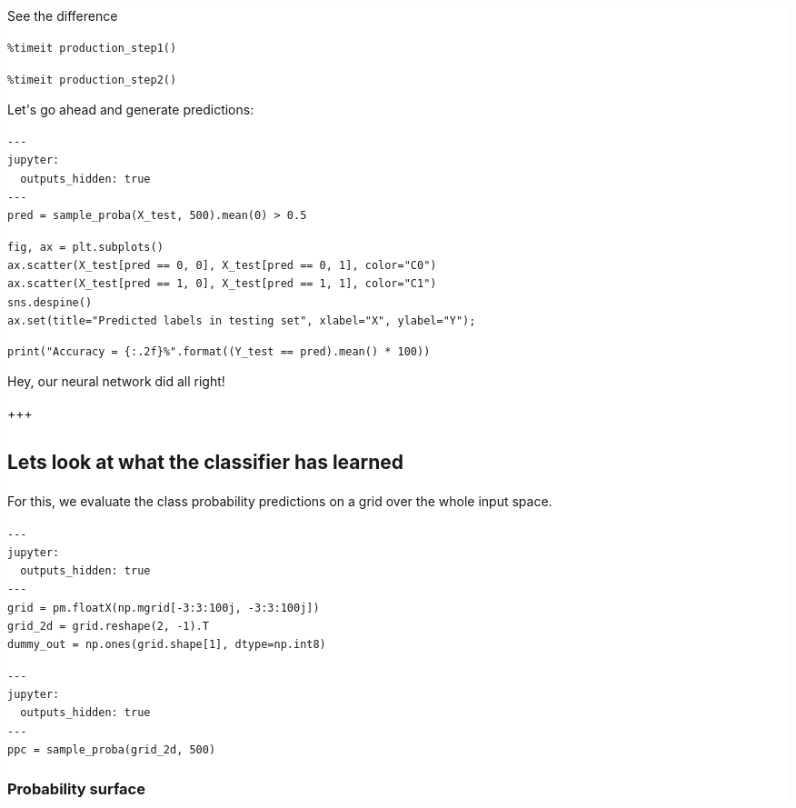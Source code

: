 See the difference

```{code-cell} ipython3
%timeit production_step1()
```

```{code-cell} ipython3
%timeit production_step2()
```

Let's go ahead and generate predictions:

```{code-cell} ipython3
---
jupyter:
  outputs_hidden: true
---
pred = sample_proba(X_test, 500).mean(0) > 0.5
```

```{code-cell} ipython3
fig, ax = plt.subplots()
ax.scatter(X_test[pred == 0, 0], X_test[pred == 0, 1], color="C0")
ax.scatter(X_test[pred == 1, 0], X_test[pred == 1, 1], color="C1")
sns.despine()
ax.set(title="Predicted labels in testing set", xlabel="X", ylabel="Y");
```

```{code-cell} ipython3
print("Accuracy = {:.2f}%".format((Y_test == pred).mean() * 100))
```

Hey, our neural network did all right!

+++

## Lets look at what the classifier has learned

For this, we evaluate the class probability predictions on a grid over the whole input space.

```{code-cell} ipython3
---
jupyter:
  outputs_hidden: true
---
grid = pm.floatX(np.mgrid[-3:3:100j, -3:3:100j])
grid_2d = grid.reshape(2, -1).T
dummy_out = np.ones(grid.shape[1], dtype=np.int8)
```

```{code-cell} ipython3
---
jupyter:
  outputs_hidden: true
---
ppc = sample_proba(grid_2d, 500)
```

### Probability surface

